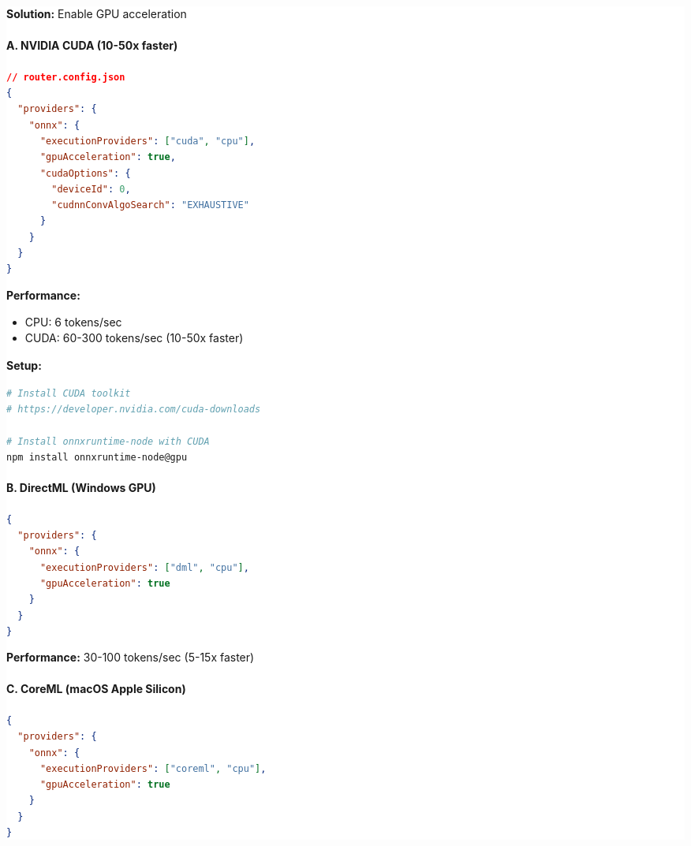**Solution:** Enable GPU acceleration

#### A. NVIDIA CUDA (10-50x faster)

```json
// router.config.json
{
  "providers": {
    "onnx": {
      "executionProviders": ["cuda", "cpu"],
      "gpuAcceleration": true,
      "cudaOptions": {
        "deviceId": 0,
        "cudnnConvAlgoSearch": "EXHAUSTIVE"
      }
    }
  }
}
```

**Performance:**
- CPU: 6 tokens/sec
- CUDA: 60-300 tokens/sec (10-50x faster)

**Setup:**
```bash
# Install CUDA toolkit
# https://developer.nvidia.com/cuda-downloads

# Install onnxruntime-node with CUDA
npm install onnxruntime-node@gpu
```

#### B. DirectML (Windows GPU)

```json
{
  "providers": {
    "onnx": {
      "executionProviders": ["dml", "cpu"],
      "gpuAcceleration": true
    }
  }
}
```

**Performance:** 30-100 tokens/sec (5-15x faster)

#### C. CoreML (macOS Apple Silicon)

```json
{
  "providers": {
    "onnx": {
      "executionProviders": ["coreml", "cpu"],
      "gpuAcceleration": true
    }
  }
}
```
